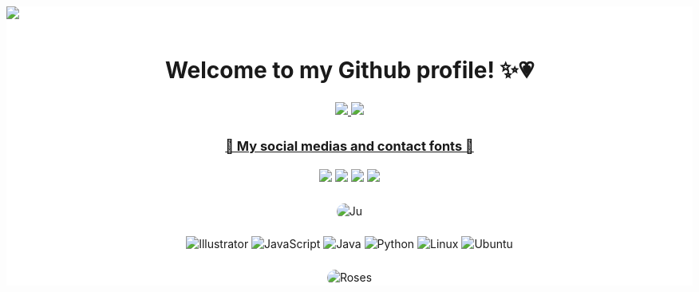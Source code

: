 <img width=100% src="https://capsule-render.vercel.app/api?type=waving&color=ff8aa5&height=120&section=header"/>

<h1 align="center"> Welcome to my Github profile! ✨💗 </h1>

<div align="center">

  <a href="https://github.com/juliapzp">
  <img height="150em" src="https://github-readme-stats.vercel.app/api?username=juliapzp&show_icons=true&theme=dracula&include_all_commits=true&count_private=true"/>
  <img height="150em" src="https://github-readme-stats.vercel.app/api/top-langs/?username=juliapzp&layout=compact&langs_count=7&theme=dracula"/>
  
  <h3 align="center"> 🎀 My social medias and contact fonts 🎀 </h3>
    <div align="center">
      <a href="https://www.twitch.tv/julicaa"><img height="25em" src="https://img.shields.io/badge/Twitch-9146FF?style=for-the-badge&logo=twitch&logoColor=white"></a>
      <a href="https://www.instagram.com/julia_pzp/"><img height="25em" src="https://img.shields.io/badge/Instagram-E4405F?style=for-the-badge&logo=instagram&logoColor=white"></a>
      <a href="https://www.linkedin.com/injuliazaninpereira/"><img height="25em" src="https://img.shields.io/badge/LinkedIn-0077B5?style=for-the-badge&logo=linkedin&logoColor=white"></a>
        <a href = "mailto:julyanap36@gmail.com"><img src="https://img.shields.io/badge/-Gmail-%23333?style=for-the-badge&logo=gmail&logoColor=white" target="_blank"></a>
 
      
</div>

<div style="display: inline_block"><br>
<img align="center" alt="Ju" height="150" style="border-radius:50px;" 
  src="https://media.discordapp.net/attachments/756393506808791102/1089676767545016350/gif.gif?width=675&height=675">
</div>

<div align='center'> <br>

 
  <img align="center" alt="Illustrator" height="50" width="40" src="https://cdn.jsdelivr.net/gh/devicons/devicon/icons/illustrator/illustrator-line.svg" />
  <img align="center" alt="JavaScript" height="50" width="40" src="https://cdn.jsdelivr.net/gh/devicons/devicon/icons/javascript/javascript-plain.svg" />
  <img align="center" alt="Java" height="50" width="40" src="https://cdn.jsdelivr.net/gh/devicons/devicon/icons/java/java-original.svg" />
  <img align="center" alt="Python" height="50" width="40" src="https://cdn.jsdelivr.net/gh/devicons/devicon/icons/python/python-original.svg" />
  <img align="center" alt="Linux" height="50" width="40" src="https://cdn.jsdelivr.net/gh/devicons/devicon/icons/linux/linux-original.svg" />
  <img align="center" alt="Ubuntu" height="40" width="40" src="https://avatars.githubusercontent.com/u/4604537?s=200&v=4" />
  
  <div align="center">
    
<div style="display: inline_block"><br>
<img align="center" alt="Roses" height="150" style="border-radius:50px;" 
  src="https://media.discordapp.net/attachments/756393506808791102/1089683063472144394/81d3b3c67e72c93b7ec22049ac1f82ee.gif?width=607&height=281">
</div>
